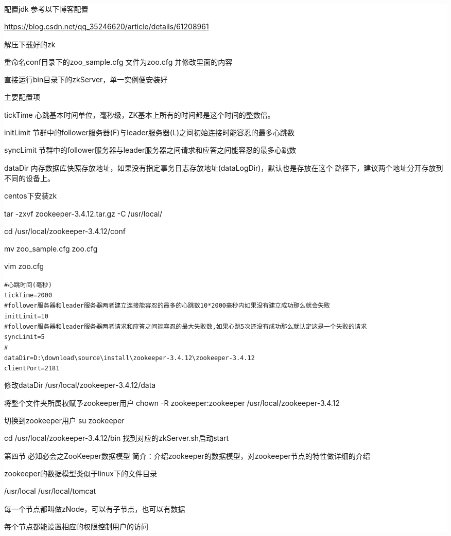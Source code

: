 配置jdk 参考以下博客配置

https://blog.csdn.net/qq_35246620/article/details/61208961

解压下载好的zk

重命名conf目录下的zoo_sample.cfg 文件为zoo.cfg 并修改里面的内容

直接运行bin目录下的zkServer，单一实例便安装好

主要配置项

tickTime ​	心跳基本时间单位，毫秒级，ZK基本上所有的时间都是这个时间的整数倍。

initLimit ​	节群中的follower服务器(F)与leader服务器(L)之间初始连接时能容忍的最多心跳数

syncLimit ​	节群中的follower服务器与leader服务器之间请求和应答之间能容忍的最多心跳数

dataDir ​	内存数据库快照存放地址，如果没有指定事务日志存放地址(dataLogDir)，默认也是存放在这个	路径下，建议两个地址分开存放到不同的设备上。

centos下安装zk

tar -zxvf zookeeper-3.4.12.tar.gz -C /usr/local/

cd /usr/local/zookeeper-3.4.12/conf

mv zoo_sample.cfg zoo.cfg

vim zoo.cfg
```
#心跳时间(毫秒)
tickTime=2000
#follower服务器和leader服务器两者建立连接能容忍的最多的心跳数10*2000毫秒内如果没有建立成功那么就会失败
initLimit=10
#follower服务器和leader服务器两者请求和应答之间能容忍的最大失败数,如果心跳5次还没有成功那么就认定这是一个失败的请求
syncLimit=5
#
dataDir=D:\download\source\install\zookeeper-3.4.12\zookeeper-3.4.12
clientPort=2181
```
修改dataDir /usr/local/zookeeper-3.4.12/data

将整个文件夹所属权赋予zookeeper用户 chown -R zookeeper:zookeeper /usr/local/zookeeper-3.4.12

切换到zookeeper用户 su zookeeper

cd /usr/local/zookeeper-3.4.12/bin 找到对应的zkServer.sh启动start

 

 

 

第四节 必知必会之ZooKeeper数据模型
简介：介绍zookeeper的数据模型，对zookeeper节点的特性做详细的介绍

zookeeper的数据模型类似于linux下的文件目录

/usr/local /usr/local/tomcat

每一个节点都叫做zNode，可以有子节点，也可以有数据

每个节点都能设置相应的权限控制用户的访问
